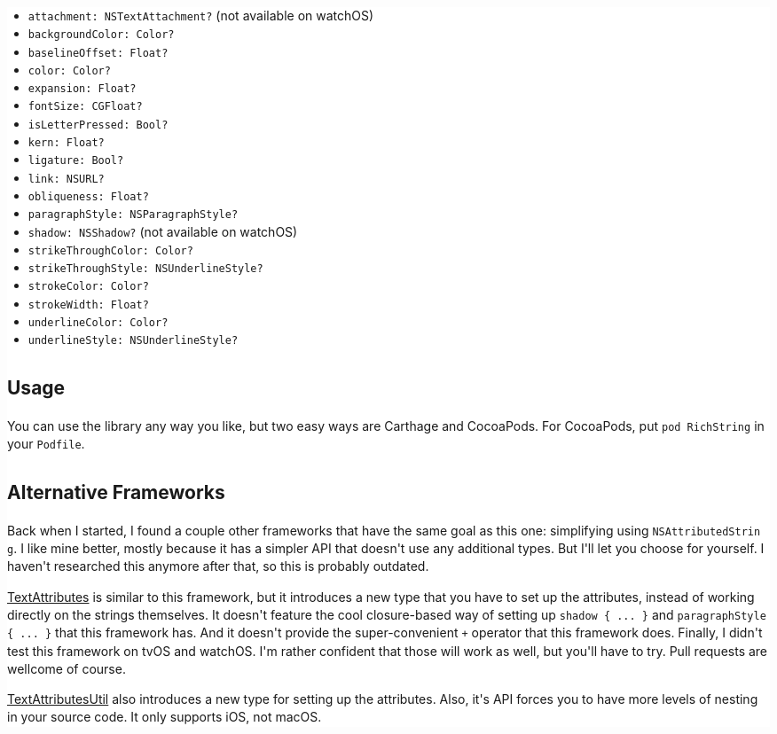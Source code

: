 - `attachment: NSTextAttachment?` (not available on watchOS)
- `backgroundColor: Color?`
- `baselineOffset: Float?`
- `color: Color?`
- `expansion: Float?`
- `fontSize: CGFloat?`
- `isLetterPressed: Bool?`
- `kern: Float?`
- `ligature: Bool?`
- `link: NSURL?`
- `obliqueness: Float?`
- `paragraphStyle: NSParagraphStyle?`
- `shadow: NSShadow?` (not available on watchOS)
- `strikeThroughColor: Color?`
- `strikeThroughStyle: NSUnderlineStyle?`
- `strokeColor: Color?`
- `strokeWidth: Float?`
- `underlineColor: Color?`
- `underlineStyle: NSUnderlineStyle?`

## Usage

You can use the library any way you like, but two easy ways are Carthage and
CocoaPods. For CocoaPods, put `pod RichString` in your `Podfile`.

## Alternative Frameworks

Back when I started, I found a couple other frameworks that have the same goal
as this one: simplifying using `NSAttributedString`. I like mine better, mostly
because it has a simpler API that doesn't use any additional types. But I'll let
you choose for yourself. I haven't researched this anymore after that, so this
is probably outdated.

[TextAttributes](https://github.com/delba/TextAttributes) is similar to this
framework, but it introduces a new type that you have to set up the attributes,
instead of working directly on the strings themselves. It doesn't feature the
cool closure-based way of setting up `shadow { ... }` and `paragraphStyle { ...
}` that this framework has. And it doesn't provide the super-convenient `+`
operator that this framework does. Finally, I didn't test this framework on tvOS
and watchOS. I'm rather confident that those will work as well, but you'll have
to try. Pull requests are wellcome of course.

[TextAttributesUtil](https://github.com/muukii/TextAttributesUtil) also
introduces a new type for setting up the attributes. Also, it's API forces you
to have more levels of nesting in your source code. It only supports iOS, not
macOS.
